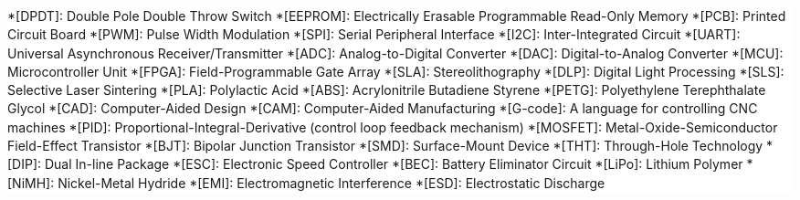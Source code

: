 *[DPDT]: Double Pole Double Throw Switch
*[EEPROM]: Electrically Erasable Programmable Read-Only Memory
*[PCB]: Printed Circuit Board
*[PWM]: Pulse Width Modulation
*[SPI]: Serial Peripheral Interface
*[I2C]: Inter-Integrated Circuit
*[UART]: Universal Asynchronous Receiver/Transmitter
*[ADC]: Analog-to-Digital Converter
*[DAC]: Digital-to-Analog Converter
*[MCU]: Microcontroller Unit
*[FPGA]: Field-Programmable Gate Array
*[SLA]: Stereolithography
*[DLP]: Digital Light Processing 
*[SLS]: Selective Laser Sintering
*[PLA]: Polylactic Acid 
*[ABS]: Acrylonitrile Butadiene Styrene 
*[PETG]: Polyethylene Terephthalate Glycol 
*[CAD]: Computer-Aided Design
*[CAM]: Computer-Aided Manufacturing
*[G-code]: A language for controlling CNC machines
*[PID]: Proportional-Integral-Derivative (control loop feedback mechanism)
*[MOSFET]: Metal-Oxide-Semiconductor Field-Effect Transistor
*[BJT]: Bipolar Junction Transistor
*[SMD]: Surface-Mount Device
*[THT]: Through-Hole Technology
*[DIP]: Dual In-line Package
*[ESC]: Electronic Speed Controller
*[BEC]: Battery Eliminator Circuit
*[LiPo]: Lithium Polymer 
*[NiMH]: Nickel-Metal Hydride 
*[EMI]: Electromagnetic Interference
*[ESD]: Electrostatic Discharge